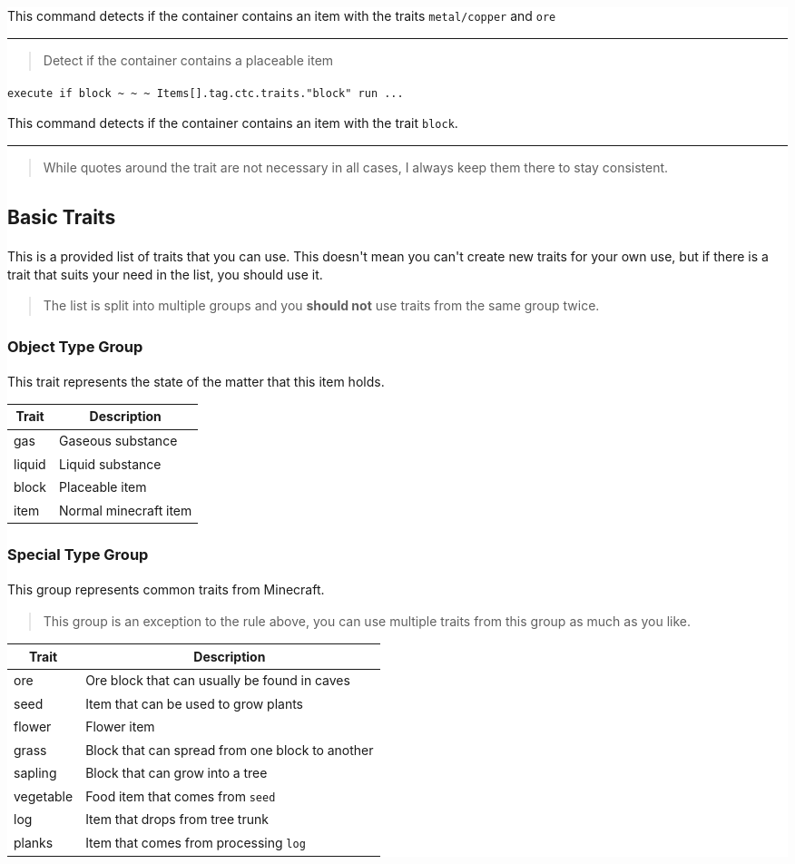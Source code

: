 This command detects if the container contains an item with the traits `metal/copper` and `ore`

---

> Detect if the container contains a placeable item

```mcfunction
execute if block ~ ~ ~ Items[].tag.ctc.traits."block" run ...
```

This command detects if the container contains an item with the trait `block`.

---

> While quotes around the trait are not necessary in all cases, I always keep them there to stay consistent.

## Basic Traits

This is a provided list of traits that you can use. This doesn't mean you can't create new traits for your own use, but if there is a trait that suits your need in the list, you should use it.

> The list is split into multiple groups and you **should not** use traits from the same group twice.

### Object Type Group

This trait represents the state of the matter that this item holds.

|Trait|Description|
|-----|-----------|
|gas|Gaseous substance|
|liquid|Liquid substance|
|block|Placeable item|
|item|Normal minecraft item|

### Special Type Group

This group represents common traits from Minecraft.

> This group is an exception to the rule above, you can use multiple traits from this group as much as you like.

|Trait|Description|
|-----|-----------|
|ore|Ore block that can usually be found in caves|
|seed|Item that can be used to grow plants|
|flower|Flower item|
|grass|Block that can spread from one block to another|
|sapling|Block that can grow into a tree|
|vegetable|Food item that comes from `seed`|
|log|Item that drops from tree trunk|
|planks|Item that comes from processing `log`|

